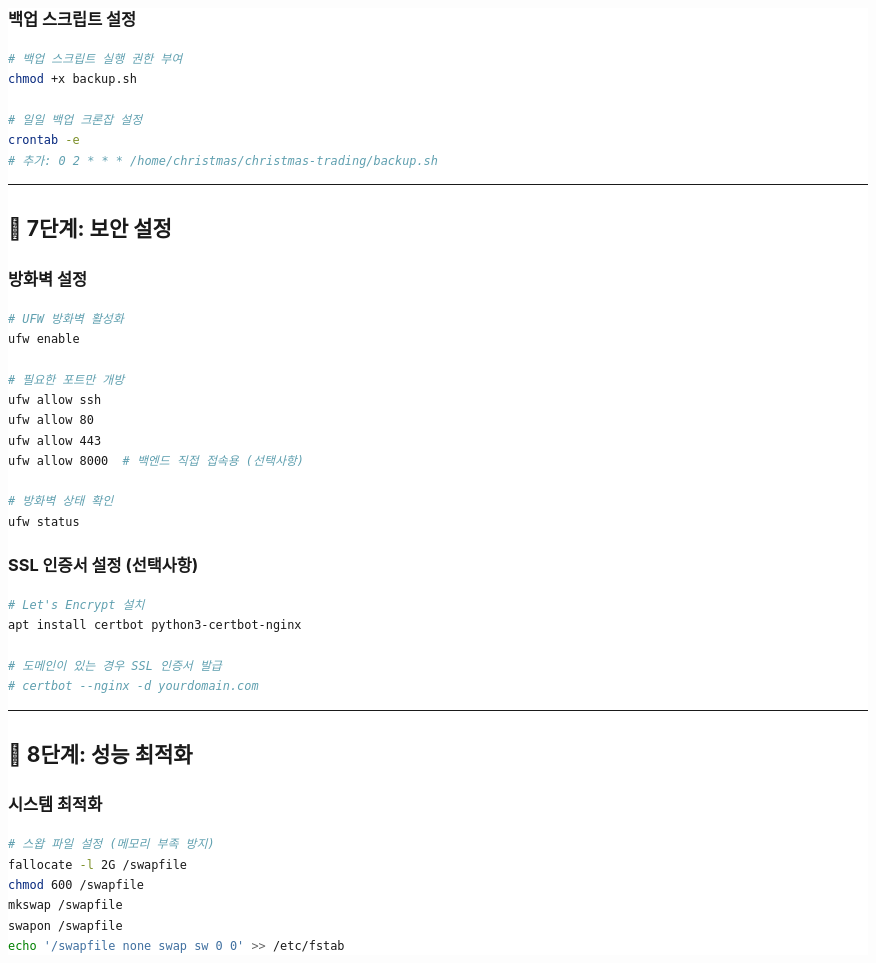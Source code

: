### 백업 스크립트 설정
```bash
# 백업 스크립트 실행 권한 부여
chmod +x backup.sh

# 일일 백업 크론잡 설정
crontab -e
# 추가: 0 2 * * * /home/christmas/christmas-trading/backup.sh
```

---

## 🎯 7단계: 보안 설정

### 방화벽 설정
```bash
# UFW 방화벽 활성화
ufw enable

# 필요한 포트만 개방
ufw allow ssh
ufw allow 80
ufw allow 443
ufw allow 8000  # 백엔드 직접 접속용 (선택사항)

# 방화벽 상태 확인
ufw status
```

### SSL 인증서 설정 (선택사항)
```bash
# Let's Encrypt 설치
apt install certbot python3-certbot-nginx

# 도메인이 있는 경우 SSL 인증서 발급
# certbot --nginx -d yourdomain.com
```

---

## 🎯 8단계: 성능 최적화

### 시스템 최적화
```bash
# 스왑 파일 설정 (메모리 부족 방지)
fallocate -l 2G /swapfile
chmod 600 /swapfile
mkswap /swapfile
swapon /swapfile
echo '/swapfile none swap sw 0 0' >> /etc/fstab
```
